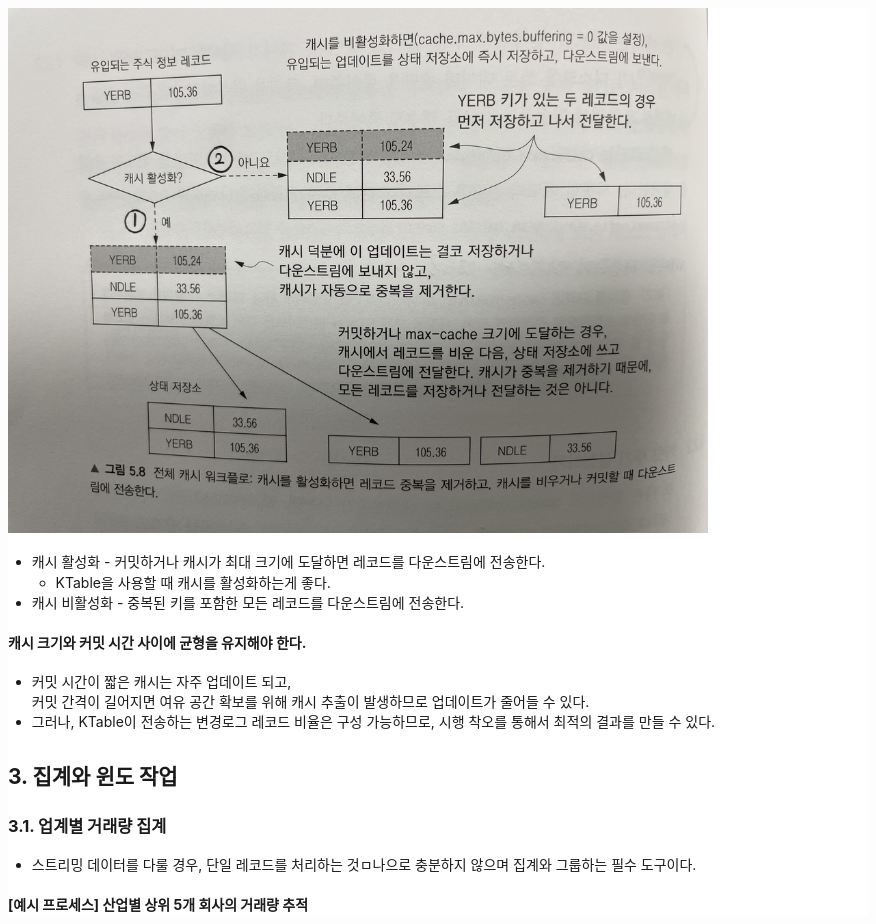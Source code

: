 <img src="./resources/05-03.jpeg"  width="700"/>

* 캐시 활성화 - 커밋하거나 캐시가 최대 크기에 도달하면 레코드를 다운스트림에 전송한다.
    * KTable을 사용할 때 캐시를 활성화하는게 좋다.
* 캐시 비활성화 - 중복된 키를 포함한 모든 레코드를 다운스트림에 전송한다.

#### 캐시 크기와 커밋 시간 사이에 균형을 유지해야 한다.

* 커밋 시간이 짧은 캐시는 자주 업데이트 되고,<br>
커밋 간격이 길어지면 여유 공간 확보를 위해 캐시 추출이 발생하므로 업데이트가 줄어들 수 있다.
* 그러나, KTable이 전송하는 변경로그 레코드 비율은 구성 가능하므로, 시행 착오를 통해서 최적의 결과를 만들 수 있다.

## 3. 집계와 윈도 작업

### 3.1. 업계별 거래량 집계

* 스트리밍 데이터를 다룰 경우, 단일 레코드를 처리하는 것ㅁ나으로 충분하지 않으며 집계와 그룹하는 필수 도구이다.

#### [예시 프로세스] 산업별 상위 5개 회사의 거래량 추적

